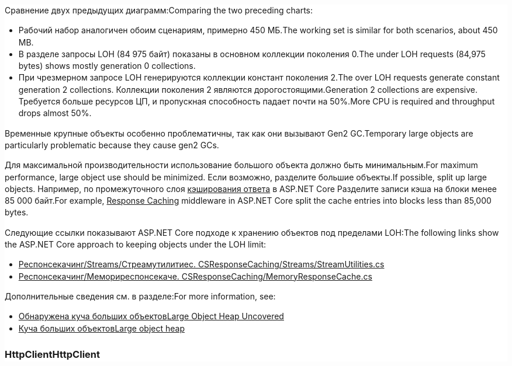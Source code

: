 <span data-ttu-id="4bcfe-271">Сравнение двух предыдущих диаграмм:</span><span class="sxs-lookup"><span data-stu-id="4bcfe-271">Comparing the two preceding charts:</span></span>

* <span data-ttu-id="4bcfe-272">Рабочий набор аналогичен обоим сценариям, примерно 450 МБ.</span><span class="sxs-lookup"><span data-stu-id="4bcfe-272">The working set is similar for both scenarios, about 450 MB.</span></span>
* <span data-ttu-id="4bcfe-273">В разделе запросы LOH (84 975 байт) показаны в основном коллекции поколения 0.</span><span class="sxs-lookup"><span data-stu-id="4bcfe-273">The under LOH requests (84,975 bytes) shows mostly generation 0 collections.</span></span>
* <span data-ttu-id="4bcfe-274">При чрезмерном запросе LOH генерируются коллекции констант поколения 2.</span><span class="sxs-lookup"><span data-stu-id="4bcfe-274">The over LOH requests generate constant generation 2 collections.</span></span> <span data-ttu-id="4bcfe-275">Коллекции поколения 2 являются дорогостоящими.</span><span class="sxs-lookup"><span data-stu-id="4bcfe-275">Generation 2 collections are expensive.</span></span> <span data-ttu-id="4bcfe-276">Требуется больше ресурсов ЦП, и пропускная способность падает почти на 50%.</span><span class="sxs-lookup"><span data-stu-id="4bcfe-276">More CPU is required and throughput drops almost 50%.</span></span>

<span data-ttu-id="4bcfe-277">Временные крупные объекты особенно проблематичны, так как они вызывают Gen2 GC.</span><span class="sxs-lookup"><span data-stu-id="4bcfe-277">Temporary large objects are particularly problematic because they cause gen2 GCs.</span></span>

<span data-ttu-id="4bcfe-278">Для максимальной производительности использование большого объекта должно быть минимальным.</span><span class="sxs-lookup"><span data-stu-id="4bcfe-278">For maximum performance, large object use should be minimized.</span></span> <span data-ttu-id="4bcfe-279">Если возможно, разделите большие объекты.</span><span class="sxs-lookup"><span data-stu-id="4bcfe-279">If possible, split up large objects.</span></span> <span data-ttu-id="4bcfe-280">Например, по промежуточного слоя [кэширования ответа](xref:performance/caching/response) в ASP.NET Core Разделите записи кэша на блоки менее 85 000 байт.</span><span class="sxs-lookup"><span data-stu-id="4bcfe-280">For example, [Response Caching](xref:performance/caching/response) middleware in ASP.NET Core split the cache entries into blocks less than 85,000 bytes.</span></span>

<span data-ttu-id="4bcfe-281">Следующие ссылки показывают ASP.NET Core подходе к хранению объектов под пределами LOH:</span><span class="sxs-lookup"><span data-stu-id="4bcfe-281">The following links show the ASP.NET Core approach to keeping objects under the LOH limit:</span></span>

* [<span data-ttu-id="4bcfe-282">Респонсекачинг/Streams/Стреамутилитиес. CS</span><span class="sxs-lookup"><span data-stu-id="4bcfe-282">ResponseCaching/Streams/StreamUtilities.cs</span></span>](https://github.com/dotnet/AspNetCore/blob/v3.0.0/src/Middleware/ResponseCaching/src/Streams/StreamUtilities.cs#L16)
* [<span data-ttu-id="4bcfe-283">Респонсекачинг/Мемориреспонсекаче. CS</span><span class="sxs-lookup"><span data-stu-id="4bcfe-283">ResponseCaching/MemoryResponseCache.cs</span></span>](https://github.com/aspnet/ResponseCaching/blob/c1cb7576a0b86e32aec990c22df29c780af29ca5/src/Microsoft.AspNetCore.ResponseCaching/Internal/MemoryResponseCache.cs#L55)

<span data-ttu-id="4bcfe-284">Дополнительные сведения см. в разделе:</span><span class="sxs-lookup"><span data-stu-id="4bcfe-284">For more information, see:</span></span>

* [<span data-ttu-id="4bcfe-285">Обнаружена куча больших объектов</span><span class="sxs-lookup"><span data-stu-id="4bcfe-285">Large Object Heap Uncovered</span></span>](https://devblogs.microsoft.com/dotnet/large-object-heap-uncovered-from-an-old-msdn-article/)
* [<span data-ttu-id="4bcfe-286">Куча больших объектов</span><span class="sxs-lookup"><span data-stu-id="4bcfe-286">Large object heap</span></span>](/dotnet/standard/garbage-collection/large-object-heap)

### <a name="httpclient"></a><span data-ttu-id="4bcfe-287">HttpClient</span><span class="sxs-lookup"><span data-stu-id="4bcfe-287">HttpClient</span></span>
